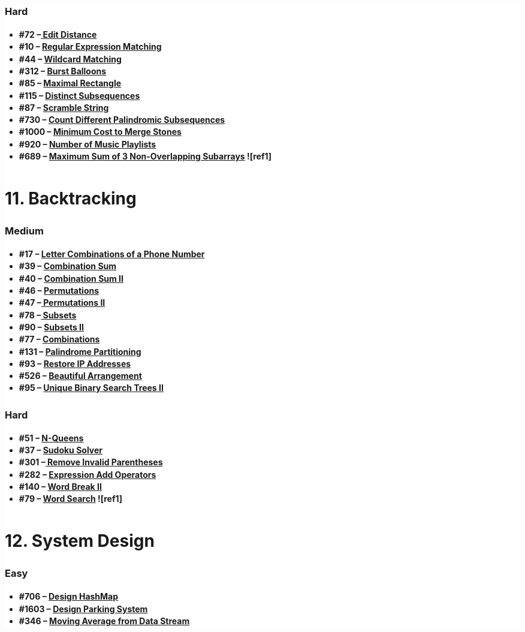 ### **Hard**  
- **#72 –[ Edit Distance](https://leetcode.com/problems/edit-distance/)** 
- **#10 – [Regular Expression Matching](https://leetcode.com/problems/regular-expression-matching/)** 
- **#44 – [Wildcard Matching](https://leetcode.com/problems/wildcard-matching/)** 
- **#312 – [Burst Balloons](https://leetcode.com/problems/burst-balloons/)** 
- **#85 – [Maximal Rectangle](https://leetcode.com/problems/maximal-rectangle/)** 
- **#115 – [Distinct Subsequences](https://leetcode.com/problems/distinct-subsequences/)** 
- **#87 – [Scramble String](https://leetcode.com/problems/scramble-string/)** 
- **#730 – [Count Different Palindromic Subsequences](https://leetcode.com/problems/count-different-palindromic-subsequences/)** 
- **#1000 – [Minimum Cost to Merge Stones](https://leetcode.com/problems/minimum-cost-to-merge-stones/)** 
- **#920 – [Number of Music Playlists](https://leetcode.com/problems/number-of-music-playlists/)** 
- **#689 – [Maximum Sum of 3 Non-Overlapping Subarrays](https://leetcode.com/problems/maximum-sum-of-3-non-overlapping-subarrays/) ![ref1]**


# 11. **Backtracking**  
### **Medium**  
- **#17 – [Letter Combinations of a Phone Number](https://leetcode.com/problems/letter-combinations-of-a-phone-number/)** 
- **#39 – [Combination Sum](https://leetcode.com/problems/combination-sum/)** 
- **#40 – [Combination Sum II](https://leetcode.com/problems/combination-sum-ii/)** 
- **#46 – [Permutations](https://leetcode.com/problems/permutations/)** 
- **#47 –[ Permutations II](https://leetcode.com/problems/permutations-ii/)** 
- **#78 –[ Subsets](https://leetcode.com/problems/subsets/)** 
- **#90 – [Subsets II](https://leetcode.com/problems/subsets-ii/)** 
- **#77 – [Combinations](https://leetcode.com/problems/combinations/)** 
- **#131 – [Palindrome Partitioning](https://leetcode.com/problems/palindrome-partitioning/)** 
- **#93 – [Restore IP Addresses](https://leetcode.com/problems/restore-ip-addresses/)** 
- **#526 – [Beautiful Arrangement](https://leetcode.com/problems/beautiful-arrangement/)** 
- **#95 – [Unique Binary Search Trees II](https://leetcode.com/problems/unique-binary-search-trees-ii/)** 

### **Hard**  
- **#51 – [N-Queens](https://leetcode.com/problems/n-queens/)** 
- **#37 – [Sudoku Solver](https://leetcode.com/problems/sudoku-solver/)** 
- **#301 –[ Remove Invalid Parentheses](https://leetcode.com/problems/remove-invalid-parentheses/)** 
- **#282 – [Expression Add Operators](https://leetcode.com/problems/expression-add-operators/)** 
- **#140 – [Word Break II](https://leetcode.com/problems/word-break-ii/)** 
- **#79 – [Word Search](https://leetcode.com/problems/word-search/) ![ref1]**

# 12. **System Design**  
### **Easy**  
- **#706 – [Design HashMap](https://leetcode.com/problems/design-hashmap/)** 
- **#1603 – [Design Parking System](https://leetcode.com/problems/design-parking-system/)** 
- **#346 – [Moving Average from Data Stream](https://leetcode.com/problems/moving-average-from-data-stream/)** 
